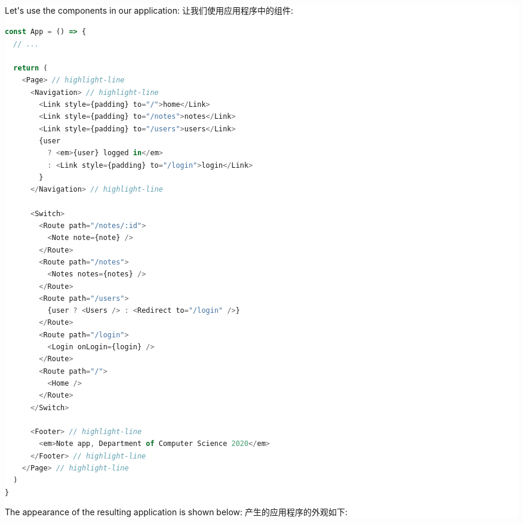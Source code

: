Let's use the components in our application:
让我们使用应用程序中的组件:

```js
const App = () => {
  // ...

  return (
    <Page> // highlight-line
      <Navigation> // highlight-line
        <Link style={padding} to="/">home</Link>
        <Link style={padding} to="/notes">notes</Link>
        <Link style={padding} to="/users">users</Link>
        {user
          ? <em>{user} logged in</em>
          : <Link style={padding} to="/login">login</Link>
        }
      </Navigation> // highlight-line

      <Switch>
        <Route path="/notes/:id">
          <Note note={note} />
        </Route>
        <Route path="/notes">
          <Notes notes={notes} />
        </Route>
        <Route path="/users">
          {user ? <Users /> : <Redirect to="/login" />}
        </Route>
        <Route path="/login">
          <Login onLogin={login} />
        </Route>
        <Route path="/">
          <Home />
        </Route>
      </Switch>
      
      <Footer> // highlight-line
        <em>Note app, Department of Computer Science 2020</em>
      </Footer> // highlight-line
    </Page> // highlight-line
  )
}
```

The appearance of the resulting application is shown below:
产生的应用程序的外观如下:
